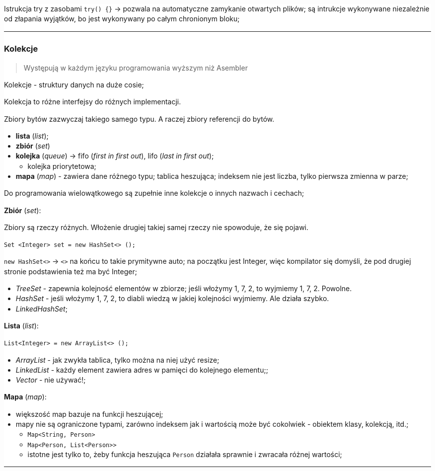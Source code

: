 Istrukcja try z zasobami `try() {}` -> pozwala na automatyczne zamykanie otwartych plików; są intrukcje wykonywane niezależnie od złapania wyjątków, bo jest wykonywany po całym chronionym bloku;

---

### Kolekcje

> Występują w każdym języku programowania wyższym niż Asembler

Kolekcje - struktury danych na duże cosie;

Kolekcja to różne interfejsy do różnych implementacji.

Zbiory bytów zazwyczaj takiego samego typu. A raczej zbiory referencji do bytów.

- **lista** (_list_);
- **zbiór** (_set_)
- **kolejka** (_queue_) -> fifo (_first in first out_), lifo (_last in first out_);
    - kolejka priorytetowa;
- **mapa** (_map_) - zawiera dane różnego typu; tablica heszująca; indeksem nie jest liczba, tylko pierwsza zmienna w parze;

Do programowania wielowątkowego są zupełnie inne kolekcje o innych nazwach i cechach;

**Zbiór** (_set_):

Zbiory są rzeczy różnych. Włożenie drugiej takiej samej rzeczy nie spowoduje, że się pojawi.

`Set <Integer> set = new HashSet<> ();`

`new HashSet<>` -> `<>` na końcu to takie prymitywne auto; na początku jest Integer, więc kompilator się domyśli, że pod drugiej stronie podstawienia też ma być Integer;

- _TreeSet_ - zapewnia kolejność elementów w zbiorze; jeśli włożymy 1, 7, 2, to wyjmiemy 1, 7, 2. Powolne.
- _HashSet_ - jeśli włożymy 1, 7, 2, to diabli wiedzą w jakiej kolejności wyjmiemy. Ale działa szybko.
- _LinkedHashSet_;

**Lista** (_list_):

`List<Integer> = new ArrayList<> ();`

- _ArrayList_ - jak zwykła tablica, tylko można na niej użyć resize;
- _LinkedList_ - każdy element zawiera adres w pamięci do kolejnego elementu;;
- _Vector_ - nie używać!;

**Mapa** (_map_):

- większość map bazuje na funkcji heszującej;
- mapy nie są ograniczone typami, zarówno indeksem jak i wartością może być cokolwiek - obiektem klasy, kolekcją, itd.;
    - `Map<String, Person>`
    - `Map<Person, List<Person>>`
    - istotne jest tylko to, żeby funkcja heszująca `Person` działała sprawnie i zwracała różnej wartości;

---
